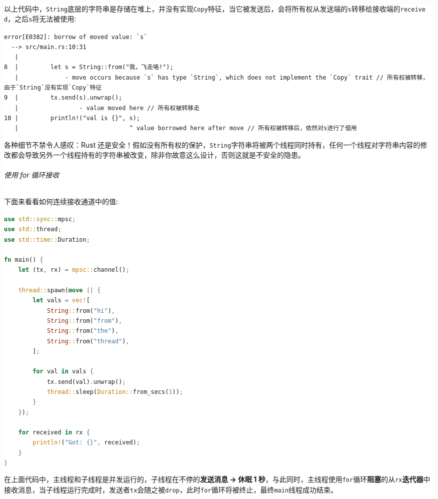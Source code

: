 以上代码中，`String`底层的字符串是存储在堆上，并没有实现`Copy`特征，当它被发送后，会将所有权从发送端的`s`转移给接收端的`received`，之后`s`将无法被使用:

```console
error[E0382]: borrow of moved value: `s`
  --> src/main.rs:10:31
   |
8  |         let s = String::from("我，飞走咯!");
   |             - move occurs because `s` has type `String`, which does not implement the `Copy` trait // 所有权被转移，由于`String`没有实现`Copy`特征
9  |         tx.send(s).unwrap();
   |                 - value moved here // 所有权被转移走
10 |         println!("val is {}", s);
   |                               ^ value borrowed here after move // 所有权被转移后，依然对s进行了借用
```

各种细节不禁令人感叹：Rust 还是安全！假如没有所有权的保护，`String`字符串将被两个线程同时持有，任何一个线程对字符串内容的修改都会导致另外一个线程持有的字符串被改变，除非你故意这么设计，否则这就是不安全的隐患。



###### 使用 for 循环接收

下面来看看如何连续接收通道中的值:

```rust
use std::sync::mpsc;
use std::thread;
use std::time::Duration;

fn main() {
    let (tx, rx) = mpsc::channel();

    thread::spawn(move || {
        let vals = vec![
            String::from("hi"),
            String::from("from"),
            String::from("the"),
            String::from("thread"),
        ];

        for val in vals {
            tx.send(val).unwrap();
            thread::sleep(Duration::from_secs(1));
        }
    });

    for received in rx {
        println!("Got: {}", received);
    }
}
```

在上面代码中，主线程和子线程是并发运行的，子线程在不停的**发送消息 -> 休眠 1 秒**，与此同时，主线程使用`for`循环**阻塞**的从`rx`**迭代器**中接收消息，当子线程运行完成时，发送者`tx`会随之被`drop`，此时`for`循环将被终止，最终`main`线程成功结束。

